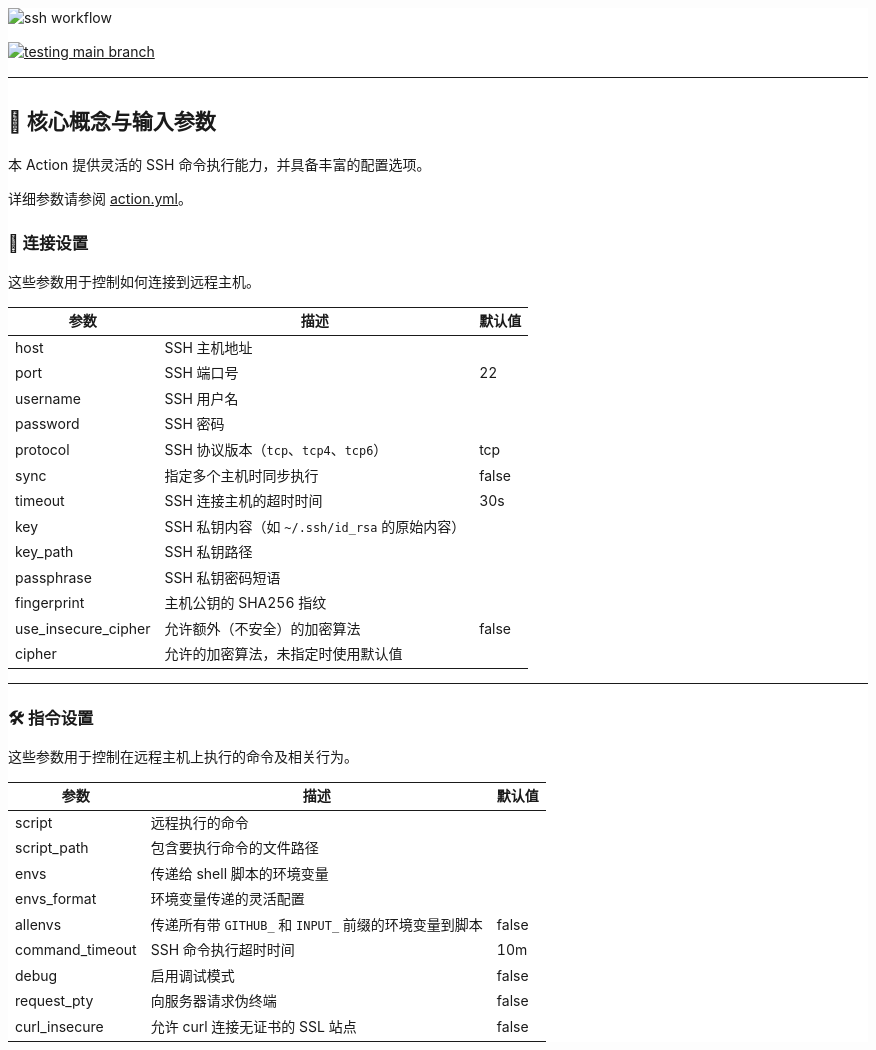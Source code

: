 ![ssh workflow](./images/ssh-workflow.png)

[![testing main branch](https://github.com/appleboy/ssh-action/actions/workflows/main.yml/badge.svg)](https://github.com/appleboy/ssh-action/actions/workflows/main.yml)

---

## 🧩 核心概念与输入参数

本 Action 提供灵活的 SSH 命令执行能力，并具备丰富的配置选项。

详细参数请参阅 [action.yml](./action.yml)。

### 🔌 连接设置

这些参数用于控制如何连接到远程主机。

| 参数                | 描述                                          | 默认值 |
| ------------------- | --------------------------------------------- | ------ |
| host                | SSH 主机地址                                  |        |
| port                | SSH 端口号                                    | 22     |
| username            | SSH 用户名                                    |        |
| password            | SSH 密码                                      |        |
| protocol            | SSH 协议版本（`tcp`、`tcp4`、`tcp6`）         | tcp    |
| sync                | 指定多个主机时同步执行                        | false  |
| timeout             | SSH 连接主机的超时时间                        | 30s    |
| key                 | SSH 私钥内容（如 `~/.ssh/id_rsa` 的原始内容） |        |
| key_path            | SSH 私钥路径                                  |        |
| passphrase          | SSH 私钥密码短语                              |        |
| fingerprint         | 主机公钥的 SHA256 指纹                        |        |
| use_insecure_cipher | 允许额外（不安全）的加密算法                  | false  |
| cipher              | 允许的加密算法，未指定时使用默认值            |        |

---

### 🛠️ 指令设置

这些参数用于控制在远程主机上执行的命令及相关行为。

| 参数            | 描述                                                  | 默认值 |
| --------------- | ----------------------------------------------------- | ------ |
| script          | 远程执行的命令                                        |        |
| script_path     | 包含要执行命令的文件路径                              |        |
| envs            | 传递给 shell 脚本的环境变量                           |        |
| envs_format     | 环境变量传递的灵活配置                                |        |
| allenvs         | 传递所有带 `GITHUB_` 和 `INPUT_` 前缀的环境变量到脚本 | false  |
| command_timeout | SSH 命令执行超时时间                                  | 10m    |
| debug           | 启用调试模式                                          | false  |
| request_pty     | 向服务器请求伪终端                                    | false  |
| curl_insecure   | 允许 curl 连接无证书的 SSL 站点                       | false  |